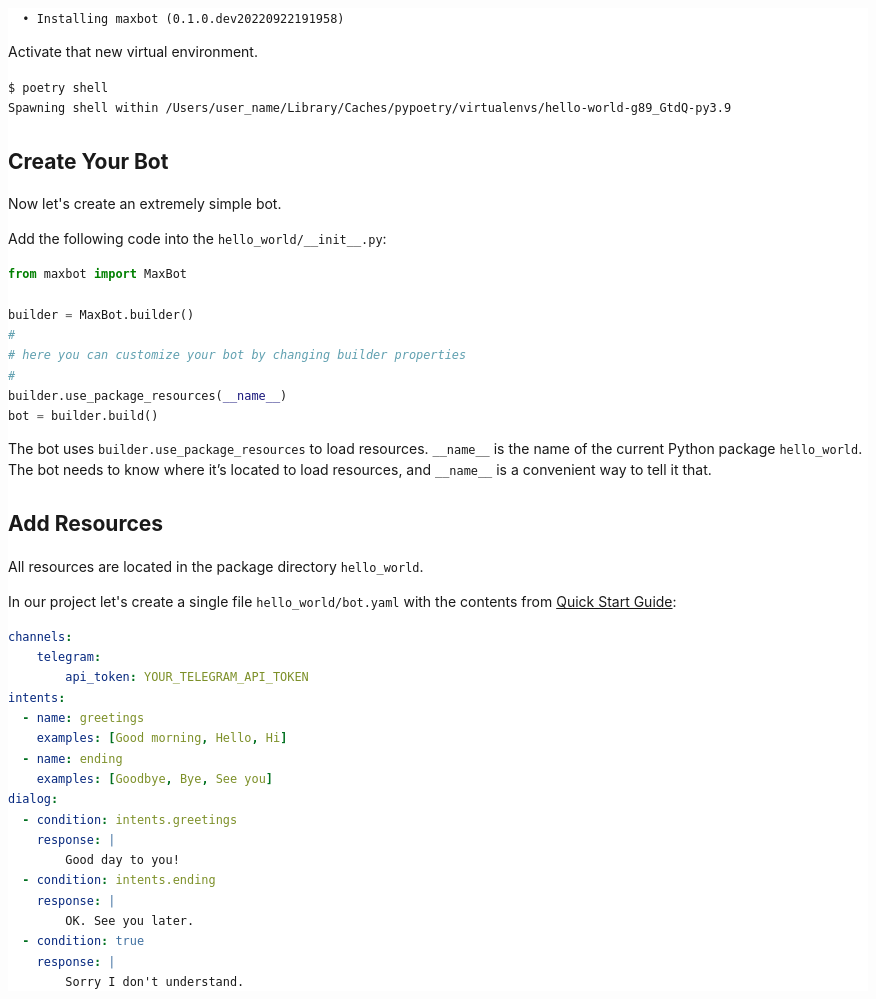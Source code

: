 ```
  • Installing maxbot (0.1.0.dev20220922191958)
```

Activate that new virtual environment.

```
$ poetry shell
Spawning shell within /Users/user_name/Library/Caches/pypoetry/virtualenvs/hello-world-g89_GtdQ-py3.9
```

## Create Your Bot

Now let's create an extremely simple bot.

Add the following code into the `hello_world/__init__.py`:

```python
from maxbot import MaxBot

builder = MaxBot.builder()
#
# here you can customize your bot by changing builder properties
#
builder.use_package_resources(__name__)
bot = builder.build()
```

The bot uses `builder.use_package_resources` to load resources. `__name__` is the name of the current Python package `hello_world`. The bot needs to know where it’s located to load resources, and `__name__` is a convenient way to tell it that.

## Add Resources

All resources are located in the package directory `hello_world`.

In our project let's create a single file `hello_world/bot.yaml` with the contents from [Quick Start Guide](/getting-started/quick-start.md):

```yaml
channels:
    telegram:
        api_token: YOUR_TELEGRAM_API_TOKEN
intents:
  - name: greetings
    examples: [Good morning, Hello, Hi]
  - name: ending
    examples: [Goodbye, Bye, See you]
dialog:
  - condition: intents.greetings
    response: |
        Good day to you!
  - condition: intents.ending
    response: |
        OK. See you later.
  - condition: true
    response: |
        Sorry I don't understand.
```
